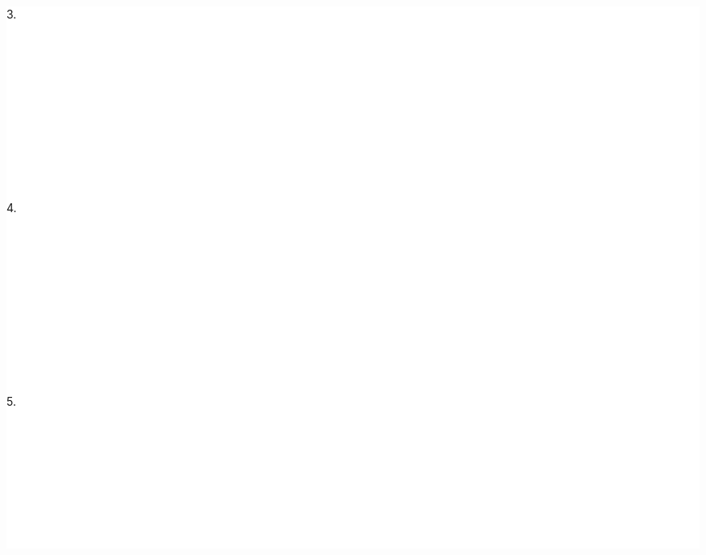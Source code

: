 <tr>
<td width="45">
<p>3.</p>
</td>
<td width="263">
<p>&nbsp;</p>
</td>
<td width="98">
<p>&nbsp;</p>
</td>
<td width="203">
<p>&nbsp;</p>
</td>
<td width="98">
<p>&nbsp;</p>
</td>
<td width="199">
<p>&nbsp;</p>
</td>
<td width="105">
<p>&nbsp;</p>
</td>
</tr>
<tr>
<td width="45">
<p>4.</p>
</td>
<td width="263">
<p>&nbsp;</p>
</td>
<td width="98">
<p>&nbsp;</p>
</td>
<td width="203">
<p>&nbsp;</p>
</td>
<td width="98">
<p>&nbsp;</p>
</td>
<td width="199">
<p>&nbsp;</p>
</td>
<td width="105">
<p>&nbsp;</p>
</td>
</tr>
<tr>
<td width="45">
<p>5.</p>
</td>
<td width="263">
<p>&nbsp;</p>
</td>
<td width="98">
<p>&nbsp;</p>
</td>
<td width="203">
<p>&nbsp;</p>
</td>
<td width="98">
<p>&nbsp;</p>
</td>
<td width="199">
<p>&nbsp;</p>